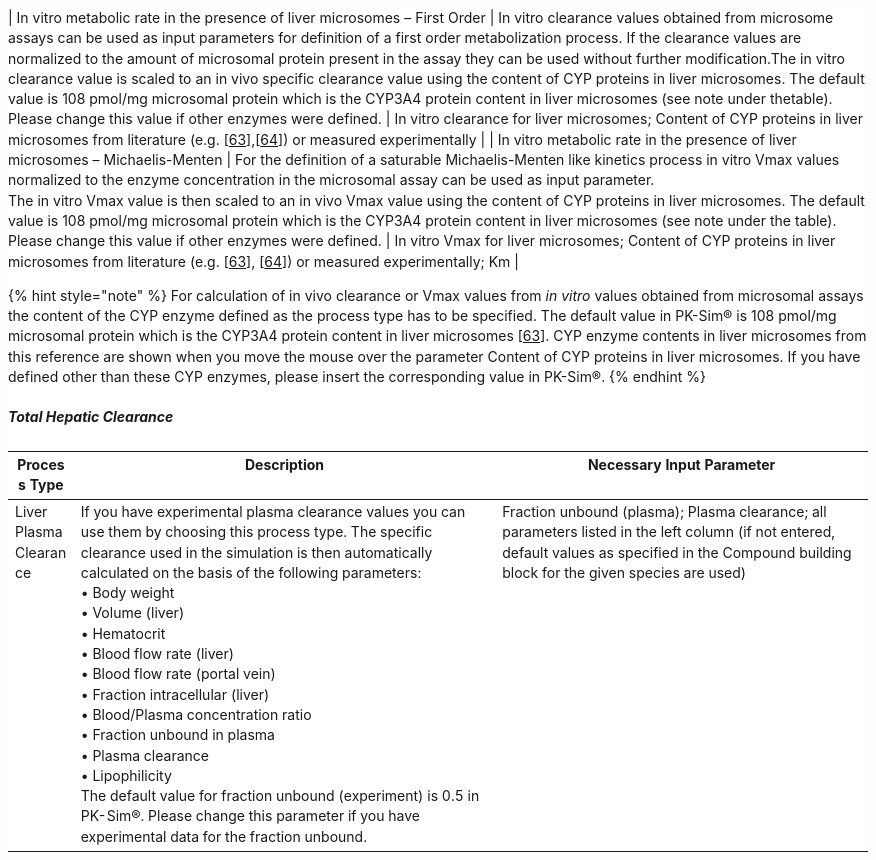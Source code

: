 | In vitro metabolic rate in the presence of liver microsomes – First Order              | In vitro clearance values obtained from microsome assays can be used as input parameters for definition of a first order metabolization process. If the clearance values are normalized to the amount of microsomal protein present in the assay they can be used without further modification.The in vitro clearance value is scaled to an in vivo specific clearance value using the content of CYP proteins in liver microsomes. The default value is 108 pmol/mg microsomal protein which is the CYP3A4 protein content in liver microsomes (see note under thetable). Please change this value if other enzymes were defined.                                   | In vitro clearance for liver microsomes; Content of CYP proteins in liver microsomes from literature (e.g. \[[63](../references.md#63)\],\[[64](../references.md#64)\]) or measured experimentally |
| In vitro metabolic rate in the presence of liver microsomes – Michaelis-Menten         | For the definition of a saturable Michaelis-Menten like kinetics process in vitro Vmax values normalized to the enzyme concentration in the microsomal assay can be used as input parameter. <br>The in vitro Vmax value is then scaled to an in vivo Vmax value using the content of CYP proteins in liver microsomes. The default value is 108 pmol/mg microsomal protein which is the CYP3A4 protein content in liver microsomes (see note under the table). Please change this value if other enzymes were defined.                                                                                                                                              | In vitro Vmax for liver microsomes; Content of CYP proteins in liver microsomes from literature (e.g. \[[63](../references.md#63)\], \[[64](../references.md#64)\]) or measured experimentally; Km |

{% hint style="note" %}
For calculation of in vivo clearance or Vmax values from _in vitro_ values obtained from microsomal assays the content of the CYP enzyme defined as the process type has to be specified. The default value in PK-Sim® is 108 pmol/mg microsomal protein which is the CYP3A4 protein content in liver microsomes \[[63](../references.md#63)\]. CYP enzyme contents in liver microsomes from this reference are shown when you move the mouse over the parameter Content of CYP proteins in liver microsomes. If you have defined other than these CYP enzymes, please insert the corresponding value in PK-Sim®.
{% endhint %}

##### Total Hepatic Clearance

| Process Type                                  | Description                                                                                                                                                                                                                                                                                                                                                                                                                                                                                                                                                                                                                                                                 | Necessary Input Parameter                                                                                                                                                                         |
| --------------------------------------------- | --------------------------------------------------------------------------------------------------------------------------------------------------------------------------------------------------------------------------------------------------------------------------------------------------------------------------------------------------------------------------------------------------------------------------------------------------------------------------------------------------------------------------------------------------------------------------------------------------------------------------------------------------------------------------- | ------------------------------------------------------------------------------------------------------------------------------------------------------------------------------------------------- |
| Liver Plasma Clearance                        | If you have experimental plasma clearance values you can use them by choosing this process type. The specific clearance used in the simulation is then automatically calculated on the basis of the following parameters:<br> • Body weight <br>• Volume (liver) <br>• Hematocrit <br>• Blood flow rate (liver) <br>• Blood flow rate (portal vein) <br>• Fraction intracellular (liver) <br>• Blood/Plasma concentration ratio <br>• Fraction unbound in plasma <br>• Plasma clearance <br>• Lipophilicity <br>The default value for fraction unbound (experiment) is 0.5 in PK-Sim®. Please change this parameter if you have experimental data for the fraction unbound. | Fraction unbound (plasma); Plasma clearance; all parameters listed in the left column (if not entered, default values as specified in the Compound building block for the given species are used) |